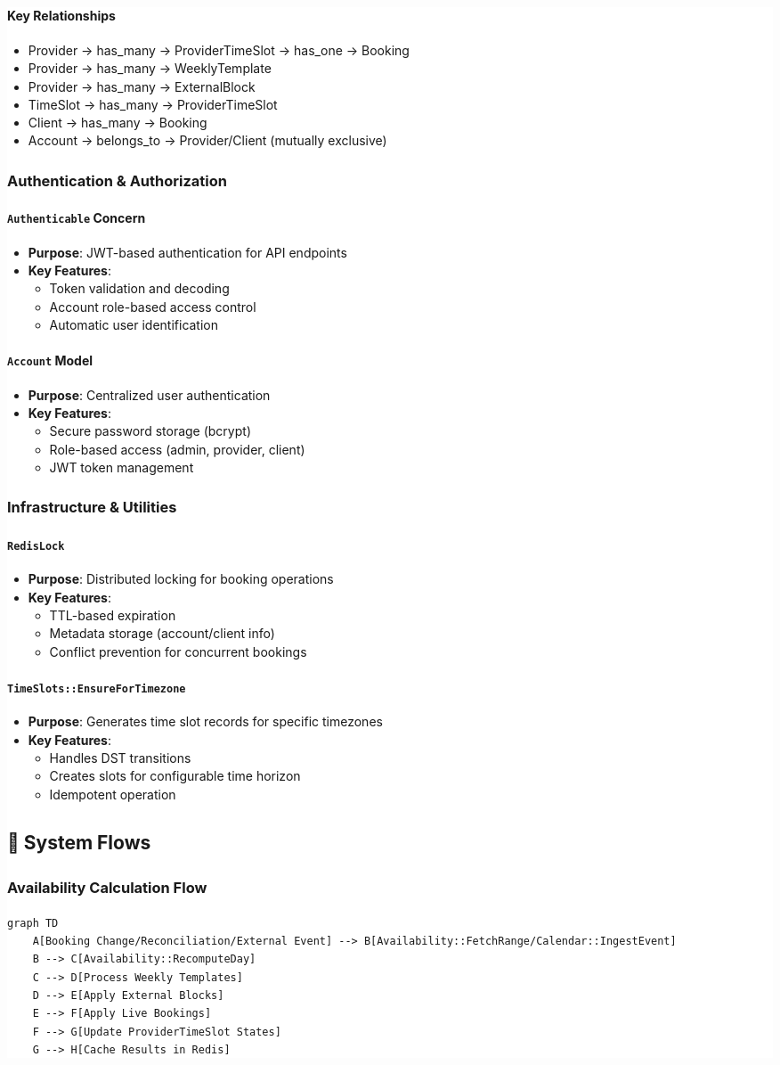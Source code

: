 #### Key Relationships
- Provider → has_many → ProviderTimeSlot → has_one → Booking
- Provider → has_many → WeeklyTemplate
- Provider → has_many → ExternalBlock
- TimeSlot → has_many → ProviderTimeSlot
- Client → has_many → Booking
- Account → belongs_to → Provider/Client (mutually exclusive)


### **Authentication & Authorization**

#### `Authenticable` Concern
- **Purpose**: JWT-based authentication for API endpoints
- **Key Features**:
  - Token validation and decoding
  - Account role-based access control
  - Automatic user identification

#### `Account` Model
- **Purpose**: Centralized user authentication
- **Key Features**:
  - Secure password storage (bcrypt)
  - Role-based access (admin, provider, client)
  - JWT token management

### **Infrastructure & Utilities**

#### `RedisLock`
- **Purpose**: Distributed locking for booking operations
- **Key Features**:
  - TTL-based expiration
  - Metadata storage (account/client info)
  - Conflict prevention for concurrent bookings

#### `TimeSlots::EnsureForTimezone`
- **Purpose**: Generates time slot records for specific timezones
- **Key Features**:
  - Handles DST transitions
  - Creates slots for configurable time horizon
  - Idempotent operation

## 🔄 System Flows

### **Availability Calculation Flow**
```mermaid
graph TD
    A[Booking Change/Reconciliation/External Event] --> B[Availability::FetchRange/Calendar::IngestEvent]
    B --> C[Availability::RecomputeDay]
    C --> D[Process Weekly Templates]
    D --> E[Apply External Blocks]
    E --> F[Apply Live Bookings]
    F --> G[Update ProviderTimeSlot States]
    G --> H[Cache Results in Redis]
```

